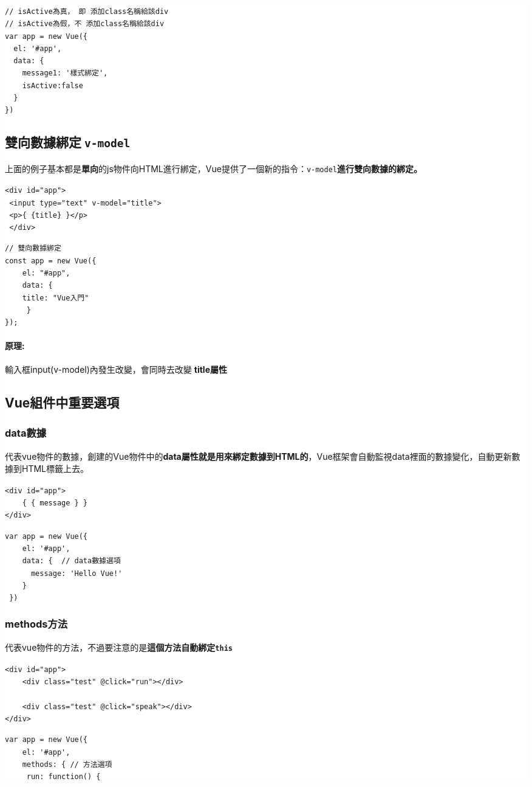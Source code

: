 ```javascript=
// isActive為真， 即 添加class名稱給該div
// isActive為假，不 添加class名稱給該div
var app = new Vue({
  el: '#app',
  data: {
    message1: '樣式綁定',
    isActive:false
  }
})
```
## 雙向數據綁定 `v-model`
上面的例子基本都是**單向**的js物件向HTML進行綁定，Vue提供了一個新的指令：`v-model`**進行雙向數據的綁定。**
```htmlmixed=
<div id="app">
 <input type="text" v-model="title">
 <p>{ {title} }</p>
 </div>
```
```javascript=
// 雙向數據綁定
const app = new Vue({
    el: "#app",
    data: {
    title: "Vue入門"
     }
});
```

#### 原理:
輸入框input(v-model)內發生改變，會同時去改變 **title屬性**

## Vue組件中重要選項

### data數據
代表vue物件的數據，創建的Vue物件中的**data屬性就是用來綁定數據到HTML的**，Vue框架會自動監視data裡面的數據變化，自動更新數據到HTML標籤上去。
```htmlmixed=
<div id="app">
    { { message } }
</div>
```
```javascript=
var app = new Vue({
    el: '#app',
    data: {  // data數據選項
      message: 'Hello Vue!'
    }
 })
```
### methods方法
代表vue物件的方法，不過要注意的是**這個方法自動綁定`this`**
```htmlmixed=
<div id="app">
    <div class="test" @click="run"></div>

    <div class="test" @click="speak"></div>
</div>
```
```javascript=
var app = new Vue({
    el: '#app',
    methods: { // 方法選項
     run: function() {
```
